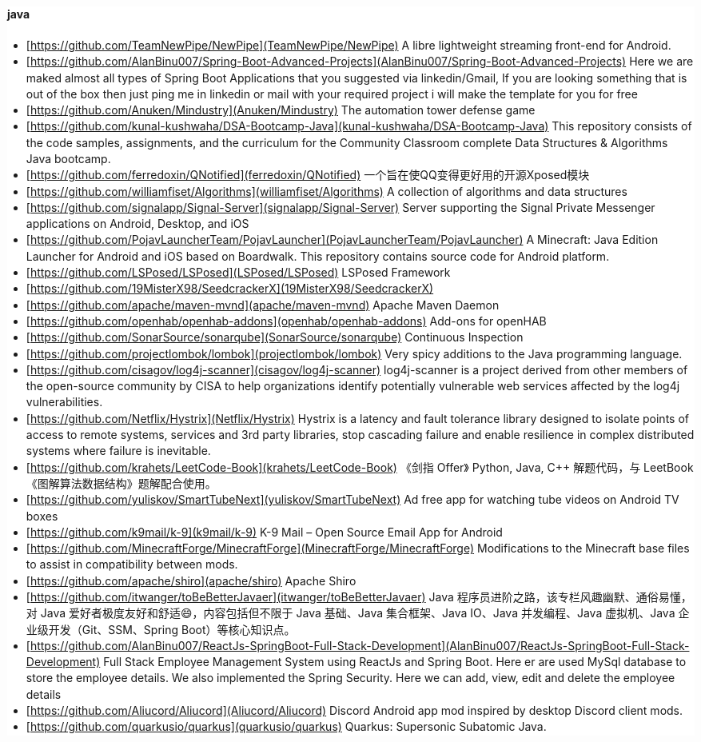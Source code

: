 #### java
* [https://github.com/TeamNewPipe/NewPipe](TeamNewPipe/NewPipe) A libre lightweight streaming front-end for Android.
* [https://github.com/AlanBinu007/Spring-Boot-Advanced-Projects](AlanBinu007/Spring-Boot-Advanced-Projects) Here we are maked almost all types of Spring Boot Applications that you suggested via linkedin/Gmail, If you are looking something that is out of the box then just ping me in linkedin or mail with your required project i will make the template for you for free
* [https://github.com/Anuken/Mindustry](Anuken/Mindustry) The automation tower defense game
* [https://github.com/kunal-kushwaha/DSA-Bootcamp-Java](kunal-kushwaha/DSA-Bootcamp-Java) This repository consists of the code samples, assignments, and the curriculum for the Community Classroom complete Data Structures & Algorithms Java bootcamp.
* [https://github.com/ferredoxin/QNotified](ferredoxin/QNotified) 一个旨在使QQ变得更好用的开源Xposed模块
* [https://github.com/williamfiset/Algorithms](williamfiset/Algorithms) A collection of algorithms and data structures
* [https://github.com/signalapp/Signal-Server](signalapp/Signal-Server) Server supporting the Signal Private Messenger applications on Android, Desktop, and iOS
* [https://github.com/PojavLauncherTeam/PojavLauncher](PojavLauncherTeam/PojavLauncher) A Minecraft: Java Edition Launcher for Android and iOS based on Boardwalk. This repository contains source code for Android platform.
* [https://github.com/LSPosed/LSPosed](LSPosed/LSPosed) LSPosed Framework
* [https://github.com/19MisterX98/SeedcrackerX](19MisterX98/SeedcrackerX)
* [https://github.com/apache/maven-mvnd](apache/maven-mvnd) Apache Maven Daemon
* [https://github.com/openhab/openhab-addons](openhab/openhab-addons) Add-ons for openHAB
* [https://github.com/SonarSource/sonarqube](SonarSource/sonarqube) Continuous Inspection
* [https://github.com/projectlombok/lombok](projectlombok/lombok) Very spicy additions to the Java programming language.
* [https://github.com/cisagov/log4j-scanner](cisagov/log4j-scanner) log4j-scanner is a project derived from other members of the open-source community by CISA to help organizations identify potentially vulnerable web services affected by the log4j vulnerabilities.
* [https://github.com/Netflix/Hystrix](Netflix/Hystrix) Hystrix is a latency and fault tolerance library designed to isolate points of access to remote systems, services and 3rd party libraries, stop cascading failure and enable resilience in complex distributed systems where failure is inevitable.
* [https://github.com/krahets/LeetCode-Book](krahets/LeetCode-Book) 《剑指 Offer》 Python, Java, C++ 解题代码，与 LeetBook《图解算法数据结构》题解配合使用。
* [https://github.com/yuliskov/SmartTubeNext](yuliskov/SmartTubeNext) Ad free app for watching tube videos on Android TV boxes
* [https://github.com/k9mail/k-9](k9mail/k-9) K-9 Mail – Open Source Email App for Android
* [https://github.com/MinecraftForge/MinecraftForge](MinecraftForge/MinecraftForge) Modifications to the Minecraft base files to assist in compatibility between mods.
* [https://github.com/apache/shiro](apache/shiro) Apache Shiro
* [https://github.com/itwanger/toBeBetterJavaer](itwanger/toBeBetterJavaer) Java 程序员进阶之路，该专栏风趣幽默、通俗易懂，对 Java 爱好者极度友好和舒适😄，内容包括但不限于 Java 基础、Java 集合框架、Java IO、Java 并发编程、Java 虚拟机、Java 企业级开发（Git、SSM、Spring Boot）等核心知识点。
* [https://github.com/AlanBinu007/ReactJs-SpringBoot-Full-Stack-Development](AlanBinu007/ReactJs-SpringBoot-Full-Stack-Development) Full Stack Employee Management System using ReactJs and Spring Boot. Here er are used MySql database to store the employee details. We also implemented the Spring Security. Here we can add, view, edit and delete the employee details
* [https://github.com/Aliucord/Aliucord](Aliucord/Aliucord) Discord Android app mod inspired by desktop Discord client mods.
* [https://github.com/quarkusio/quarkus](quarkusio/quarkus) Quarkus: Supersonic Subatomic Java.
